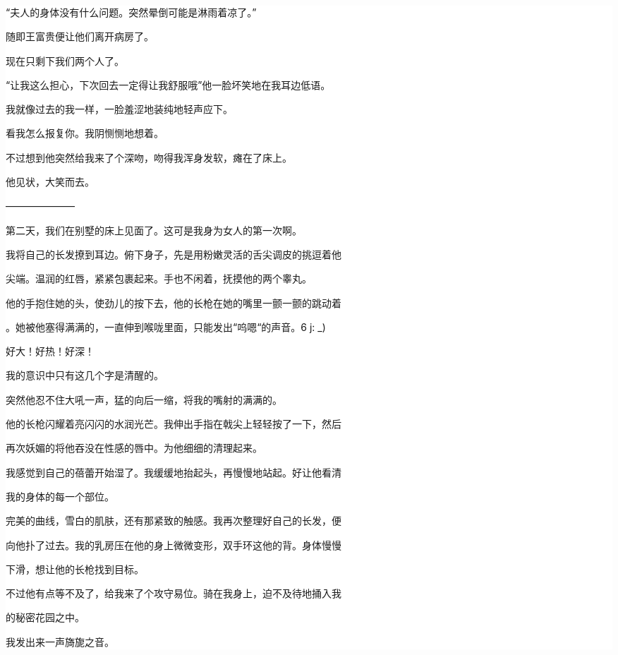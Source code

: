 

“夫人的身体没有什么问题。突然晕倒可能是淋雨着凉了。”

随即王富贵便让他们离开病房了。

现在只剩下我们两个人了。



“让我这么担心，下次回去一定得让我舒服哦”他一脸坏笑地在我耳边低语。

我就像过去的我一样，一脸羞涩地装纯地轻声应下。

看我怎么报复你。我阴恻恻地想着。

不过想到他突然给我来了个深吻，吻得我浑身发软，瘫在了床上。

他见状，大笑而去。

———————

第二天，我们在别墅的床上见面了。这可是我身为女人的第一次啊。



我将自己的长发撩到耳边。俯下身子，先是用粉嫩灵活的舌尖调皮的挑逗着他

尖端。温润的红唇，紧紧包裹起来。手也不闲着，抚摸他的两个睾丸。



他的手抱住她的头，使劲儿的按下去，他的长枪在她的嘴里一颤一颤的跳动着

。她被他塞得满满的，一直伸到喉咙里面，只能发出“呜嗯“的声音。6 j: _)

好大！好热！好深！

我的意识中只有这几个字是清醒的。

突然他忍不住大吼一声，猛的向后一缩，将我的嘴射的满满的。



他的长枪闪耀着亮闪闪的水润光芒。我伸出手指在戟尖上轻轻按了一下，然后

再次妖媚的将他吞没在性感的唇中。为他细细的清理起来。



我感觉到自己的蓓蕾开始湿了。我缓缓地抬起头，再慢慢地站起。好让他看清

我的身体的每一个部位。



完美的曲线，雪白的肌肤，还有那紧致的触感。我再次整理好自己的长发，便

向他扑了过去。我的乳房压在他的身上微微变形，双手环这他的背。身体慢慢

下滑，想让他的长枪找到目标。



不过他有点等不及了，给我来了个攻守易位。骑在我身上，迫不及待地捅入我

的秘密花园之中。

我发出来一声旖旎之音。
